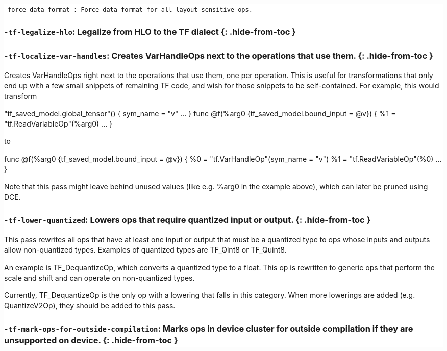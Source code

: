 ```
-force-data-format : Force data format for all layout sensitive ops.
```

### `-tf-legalize-hlo`: Legalize from HLO to the TF dialect {: .hide-from-toc }

### `-tf-localize-var-handles`: Creates VarHandleOps next to the operations that use them. {: .hide-from-toc }

Creates VarHandleOps right next to the operations that use them, one
per operation.
This is useful for transformations that only end up with a few small
snippets of remaining TF code, and wish for those snippets to be
self-contained.
For example, this would transform

"tf_saved_model.global_tensor"() { sym_name = "v" ... }
func @f(%arg0 {tf_saved_model.bound_input = @v}) {
%1 = "tf.ReadVariableOp"(%arg0)
...
}

to

func @f(%arg0 {tf_saved_model.bound_input = @v}) {
%0 = "tf.VarHandleOp"(sym_name = "v")
%1 = "tf.ReadVariableOp"(%0)
...
}

Note that this pass might leave behind unused values
(like e.g. %arg0 in the example above), which can later be
pruned using DCE.

### `-tf-lower-quantized`: Lowers ops that require quantized input or output. {: .hide-from-toc }

This pass rewrites all ops that have at least one input or output that must
be a quantized type to ops whose inputs and outputs allow non-quantized
types. Examples of quantized types are TF_Qint8 or TF_Quint8.

An example is TF_DequantizeOp, which converts a quantized type to a float.
This op is rewritten to generic ops that perform the scale and shift
and can operate on non-quantized types.

Currently, TF_DequantizeOp is the only op with a lowering that falls
in this category. When more lowerings are added (e.g. QuantizeV2Op),
they should be added to this pass.

### `-tf-mark-ops-for-outside-compilation`: Marks ops in device cluster for outside compilation if they are unsupported on device. {: .hide-from-toc }

